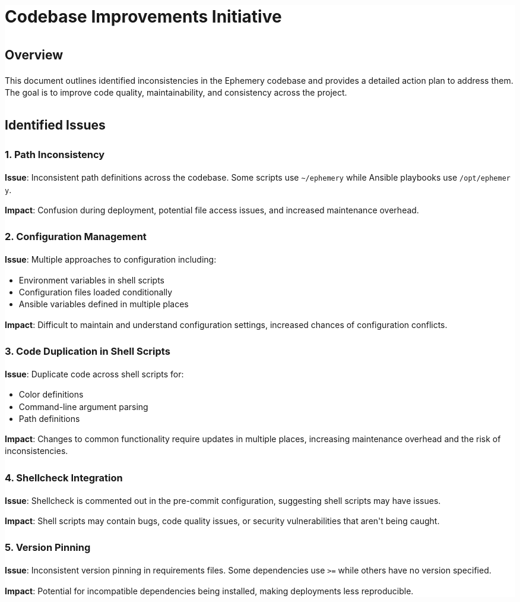 # Codebase Improvements Initiative

## Overview

This document outlines identified inconsistencies in the Ephemery codebase and provides a detailed action plan to address them. The goal is to improve code quality, maintainability, and consistency across the project.

## Identified Issues

### 1. Path Inconsistency

**Issue**: Inconsistent path definitions across the codebase. Some scripts use `~/ephemery` while Ansible playbooks use `/opt/ephemery`.

**Impact**: Confusion during deployment, potential file access issues, and increased maintenance overhead.

### 2. Configuration Management

**Issue**: Multiple approaches to configuration including:
- Environment variables in shell scripts
- Configuration files loaded conditionally
- Ansible variables defined in multiple places

**Impact**: Difficult to maintain and understand configuration settings, increased chances of configuration conflicts.

### 3. Code Duplication in Shell Scripts

**Issue**: Duplicate code across shell scripts for:
- Color definitions
- Command-line argument parsing
- Path definitions

**Impact**: Changes to common functionality require updates in multiple places, increasing maintenance overhead and the risk of inconsistencies.

### 4. Shellcheck Integration

**Issue**: Shellcheck is commented out in the pre-commit configuration, suggesting shell scripts may have issues.

**Impact**: Shell scripts may contain bugs, code quality issues, or security vulnerabilities that aren't being caught.

### 5. Version Pinning

**Issue**: Inconsistent version pinning in requirements files. Some dependencies use `>=` while others have no version specified.

**Impact**: Potential for incompatible dependencies being installed, making deployments less reproducible.
